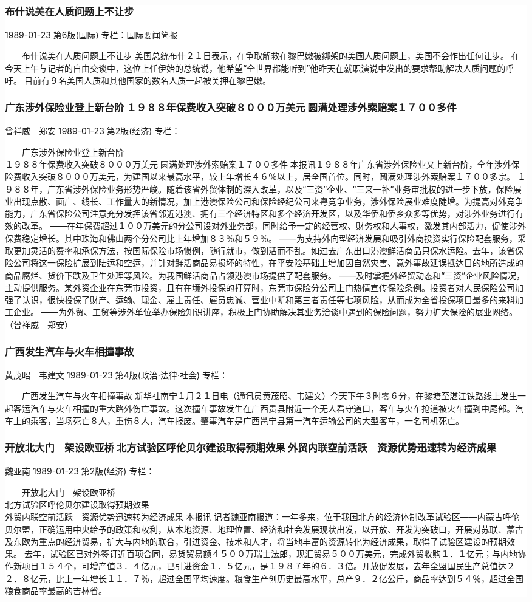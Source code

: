 
### 布什说美在人质问题上不让步

1989-01-23
第6版(国际)
专栏：国际要闻简报

　　布什说美在人质问题上不让步
    美国总统布什２１日表示，在争取解救在黎巴嫩被绑架的美国人质问题上，美国不会作出任何让步。
    在今天上午与记者的自由交谈中，这位上任伊始的总统说，他希望“全世界都能听到”他昨天在就职演说中发出的要求帮助解决人质问题的呼吁。
    目前有９名美国人质和其他国家的数名人质一起被关押在黎巴嫩。
    　　


### 广东涉外保险业登上新台阶  １９８８年保费收入突破８０００万美元  圆满处理涉外索赔案１７００多件
曾祥威　郑安
1989-01-23
第2版(经济)
专栏：

　　广东涉外保险业登上新台阶     
    １９８８年保费收入突破８０００万美元  圆满处理涉外索赔案１７００多件
    本报讯１９８８年广东省涉外保险业又上新台阶，全年涉外保险费收入突破８０００万美元，为建国以来最高水平，较上年增长４６％以上，居全国首位。同时，圆满处理涉外索赔案１７００多宗。
    １９８８年，广东省涉外保险业务形势严峻。随着该省外贸体制的深入改革，以及“三资”企业、“三来一补”业务审批权的进一步下放，保险展业出现点散、面广、线长、工作量大的新情况，加上港澳保险公司和保险经纪公司来粤竞争业务，涉外保险展业难度陡增。为提高对外竞争能力，广东省保险公司注意充分发挥该省邻近港澳、拥有三个经济特区和多个经济开发区，以及华侨和侨乡众多等优势，对涉外业务进行有效的改革。
    ——在年保费超过１００万美元的分公司设对外业务部，同时给予一定的经营权、财务权和人事权，激发其内部活力，促使涉外保费稳定增长。其中珠海和佛山两个分公司比上年增加８３％和５９％。
    ——为支持外向型经济发展和吸引外商投资实行保险配套服务，采取更加灵活的费率和承保方法，按国际保险市场惯例，随行就市，做到活而不乱。如过去广东出口港澳鲜活商品只保水运险。去年，该省保险公司将这一保险扩展到陆运和空运，并针对鲜活商品易损坏的特性，在平安险基础上增加因自然灾害、意外事故延误抵达目的地所造成的商品腐烂、货价下跌及卫生处理等风险。为我国鲜活商品占领港澳市场提供了配套服务。
    ——及时掌握外经贸动态和“三资”企业风险情况，主动提供服务。某外资企业在东莞市投资，且有在境外投保的打算时，东莞市保险分公司上门热情宣传保险条例。投资者对人民保险公司加强了认识，很快投保了财产、运输、现金、雇主责任、雇员忠诚、营业中断和第三者责任等七项风险，从而成为全省投保项目最多的来料加工企业。
    ——为外贸、工贸等涉外单位举办保险知识讲座，积极上门协助解决其业务洽谈中遇到的保险问题，努力扩大保险的展业网络。　　（曾祥威　郑安）


### 广西发生汽车与火车相撞事故
黄茂昭　韦建文
1989-01-23
第4版(政治·法律·社会)
专栏：

　　广西发生汽车与火车相撞事故
    新华社南宁１月２１日电（通讯员黄茂昭、韦建文）今天下午３时零６分，在黎塘至湛江铁路线上发生一起客运汽车与火车相撞的重大路外伤亡事故。这次撞车事故发生在广西贵县附近一个无人看守道口，客车与火车抢道被火车撞到中尾部。汽车上的乘客，当场死亡８人，重伤８人，汽车报废。肇事汽车是广西邕宁县第一汽车运输公司的大型客车，一名司机死亡。


### 开放北大门　架设欧亚桥  北方试验区呼伦贝尔建设取得预期效果  外贸内联空前活跃　资源优势迅速转为经济成果
魏亚南
1989-01-23
第2版(经济)
专栏：

　　开放北大门　架设欧亚桥    
    北方试验区呼伦贝尔建设取得预期效果    
    外贸内联空前活跃　资源优势迅速转为经济成果
    本报讯  记者魏亚南报道：一年多来，位于我国北方的经济体制改革试验区——内蒙古呼伦贝尔盟，正确运用中央给予的政策和权利，从本地资源、地理位置、经济和社会发展现状出发，以开放、开发为突破口，开展对苏联、蒙古及东欧为重点的经济贸易，扩大与内地的联合，引进资金、技术和人才，将当地丰富的资源转化为经济成果，取得了试验区建设的预期效果。
    去年，试验区已对外签订近百项合同，易货贸易额４５００万瑞士法郎，现汇贸易５００万美元，完成外贸收购１．１亿元；与内地协作新项目１５４个，可增产值３．４亿元，已引进资金１．５亿元，是１９８７年的６．３倍。开放促发展，去年全盟国民生产总值达２２．８亿元，比上一年增长１１．７％，超过全国平均速度。粮食生产创历史最高水平，总产９．２亿公斤，商品率达到５４％，超过全国粮食商品率最高的吉林省。
